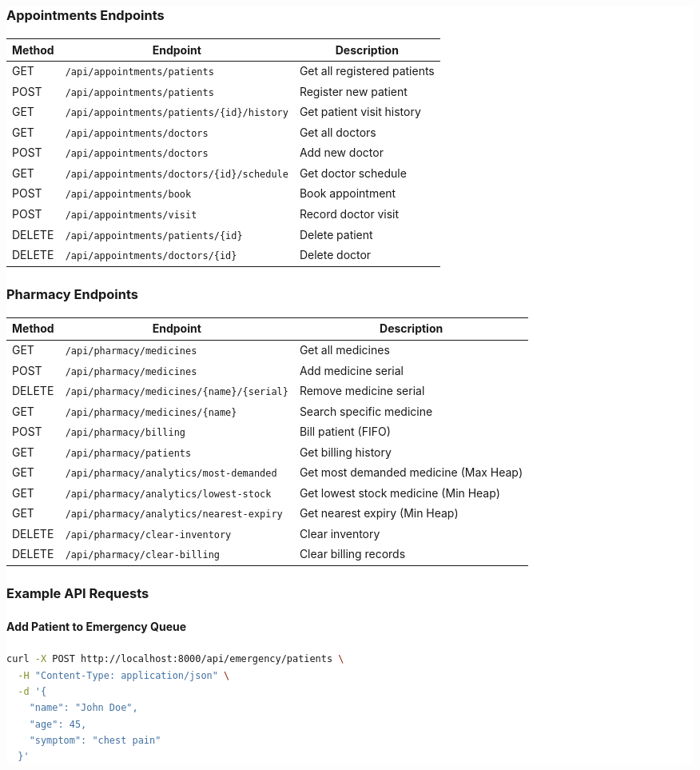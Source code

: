 ### Appointments Endpoints

| Method | Endpoint | Description |
|--------|----------|-------------|
| GET | `/api/appointments/patients` | Get all registered patients |
| POST | `/api/appointments/patients` | Register new patient |
| GET | `/api/appointments/patients/{id}/history` | Get patient visit history |
| GET | `/api/appointments/doctors` | Get all doctors |
| POST | `/api/appointments/doctors` | Add new doctor |
| GET | `/api/appointments/doctors/{id}/schedule` | Get doctor schedule |
| POST | `/api/appointments/book` | Book appointment |
| POST | `/api/appointments/visit` | Record doctor visit |
| DELETE | `/api/appointments/patients/{id}` | Delete patient |
| DELETE | `/api/appointments/doctors/{id}` | Delete doctor |

### Pharmacy Endpoints

| Method | Endpoint | Description |
|--------|----------|-------------|
| GET | `/api/pharmacy/medicines` | Get all medicines |
| POST | `/api/pharmacy/medicines` | Add medicine serial |
| DELETE | `/api/pharmacy/medicines/{name}/{serial}` | Remove medicine serial |
| GET | `/api/pharmacy/medicines/{name}` | Search specific medicine |
| POST | `/api/pharmacy/billing` | Bill patient (FIFO) |
| GET | `/api/pharmacy/patients` | Get billing history |
| GET | `/api/pharmacy/analytics/most-demanded` | Get most demanded medicine (Max Heap) |
| GET | `/api/pharmacy/analytics/lowest-stock` | Get lowest stock medicine (Min Heap) |
| GET | `/api/pharmacy/analytics/nearest-expiry` | Get nearest expiry (Min Heap) |
| DELETE | `/api/pharmacy/clear-inventory` | Clear inventory |
| DELETE | `/api/pharmacy/clear-billing` | Clear billing records |

### Example API Requests

#### Add Patient to Emergency Queue
```bash
curl -X POST http://localhost:8000/api/emergency/patients \
  -H "Content-Type: application/json" \
  -d '{
    "name": "John Doe",
    "age": 45,
    "symptom": "chest pain"
  }'
```

